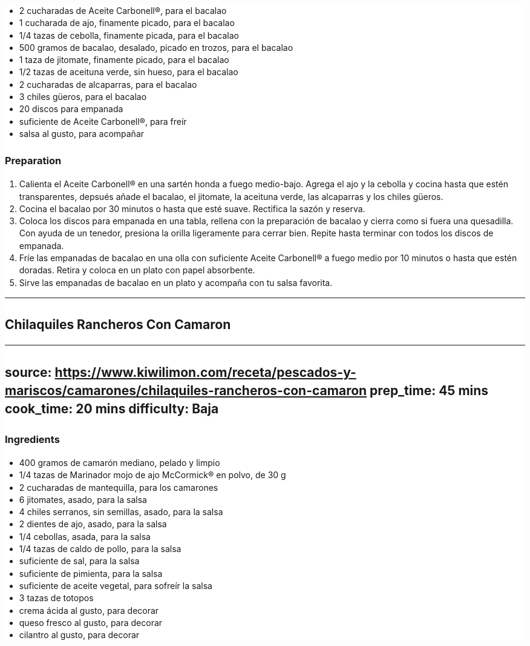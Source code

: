 - 2 cucharadas de Aceite Carbonell®, para el bacalao
- 1 cucharada de ajo, finamente picado, para el bacalao
- 1/4 tazas de cebolla, finamente picada, para el bacalao
- 500 gramos de bacalao, desalado, picado en trozos, para el bacalao
- 1 taza de jitomate, finamente picado, para el bacalao
- 1/2 tazas de aceituna verde, sin hueso, para el bacalao
- 2 cucharadas de alcaparras, para el bacalao
- 3 chiles güeros, para el bacalao
- 20 discos para empanada
- suficiente de Aceite Carbonell®, para freír
- salsa al gusto, para acompañar

### Preparation

1. Calienta el Aceite Carbonell® en una sartén honda a fuego medio-bajo. Agrega el ajo y la cebolla y cocina hasta que estén transparentes, depsués añade el bacalao, el jitomate, la aceituna verde, las alcaparras y los chiles güeros.
2. Cocina el bacalao por 30 minutos o hasta que esté suave. Rectifica la sazón y reserva.
3. Coloca los discos para empanada en una tabla, rellena con la preparación de bacalao y cierra como si fuera una quesadilla. Con ayuda de un tenedor, presiona la orilla ligeramente para cerrar bien. Repite hasta terminar con todos los discos de empanada.
4. Fríe las empanadas de bacalao en una olla con suficiente Aceite Carbonell® a fuego medio por 10 minutos o hasta que estén doradas. Retira y coloca en un plato con papel absorbente.
5. Sirve las empanadas de bacalao en un plato y acompaña con tu salsa favorita.

---

## Chilaquiles Rancheros Con Camaron

---
source: https://www.kiwilimon.com/receta/pescados-y-mariscos/camarones/chilaquiles-rancheros-con-camaron
prep_time: 45 mins
cook_time: 20 mins
difficulty: Baja
---

### Ingredients

- 400 gramos de camarón mediano, pelado y limpio
- 1/4 tazas de Marinador mojo de ajo McCormick® en polvo, de 30 g
- 2 cucharadas de mantequilla, para los camarones
- 6 jitomates, asado, para la salsa
- 4 chiles serranos, sin semillas, asado, para la salsa
- 2 dientes de ajo, asado, para la salsa
- 1/4 cebollas, asada, para la salsa
- 1/4 tazas de caldo de pollo, para la salsa
- suficiente de sal, para la salsa
- suficiente de pimienta, para la salsa
- suficiente de aceite vegetal, para sofreír la salsa
- 3 tazas de totopos
- crema ácida al gusto, para decorar
- queso fresco al gusto, para decorar
- cilantro al gusto, para decorar
